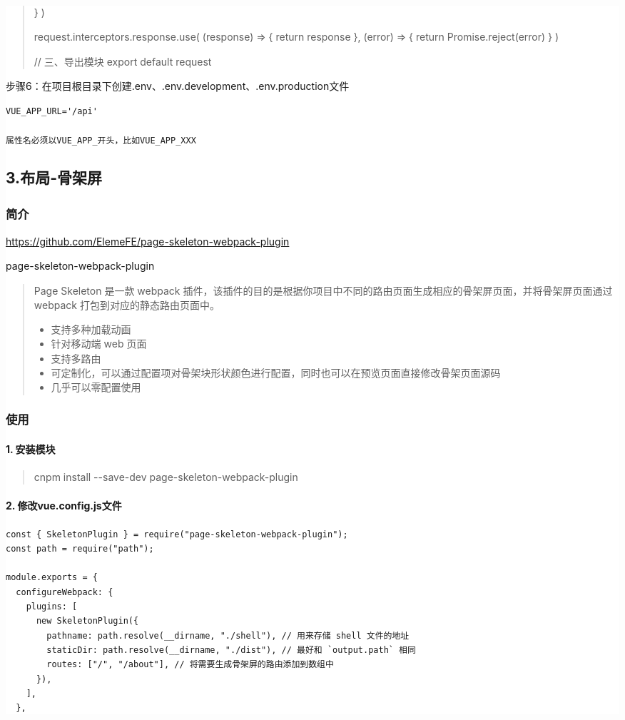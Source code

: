 >	}
>)
>
>request.interceptors.response.use(
>(response) => {
>		return response
>}, 
>(error) => {
>	return Promise.reject(error)
>}
>)
>
>// 三、导出模块
>export default request
>```

步骤6：在项目根目录下创建.env、.env.development、.env.production文件

```
VUE_APP_URL='/api'

属性名必须以VUE_APP_开头，比如VUE_APP_XXX
```



## 3.布局-骨架屏   

### 简介

https://github.com/ElemeFE/page-skeleton-webpack-plugin



page-skeleton-webpack-plugin

> Page Skeleton 是一款 webpack 插件，该插件的目的是根据你项目中不同的路由页面生成相应的骨架屏页面，并将骨架屏页面通过 webpack 打包到对应的静态路由页面中。
>
> - 支持多种加载动画
> - 针对移动端 web 页面
> - 支持多路由
> - 可定制化，可以通过配置项对骨架块形状颜色进行配置，同时也可以在预览页面直接修改骨架页面源码
> - 几乎可以零配置使用





### 使用

#### 1. 安装模块

> cnpm install --save-dev page-skeleton-webpack-plugin

#### 2. 修改vue.config.js文件

```
const { SkeletonPlugin } = require("page-skeleton-webpack-plugin");
const path = require("path");

module.exports = {
  configureWebpack: {
    plugins: [
      new SkeletonPlugin({
        pathname: path.resolve(__dirname, "./shell"), // 用来存储 shell 文件的地址
        staticDir: path.resolve(__dirname, "./dist"), // 最好和 `output.path` 相同
        routes: ["/", "/about"], // 将需要生成骨架屏的路由添加到数组中
      }),
    ],
  },
```